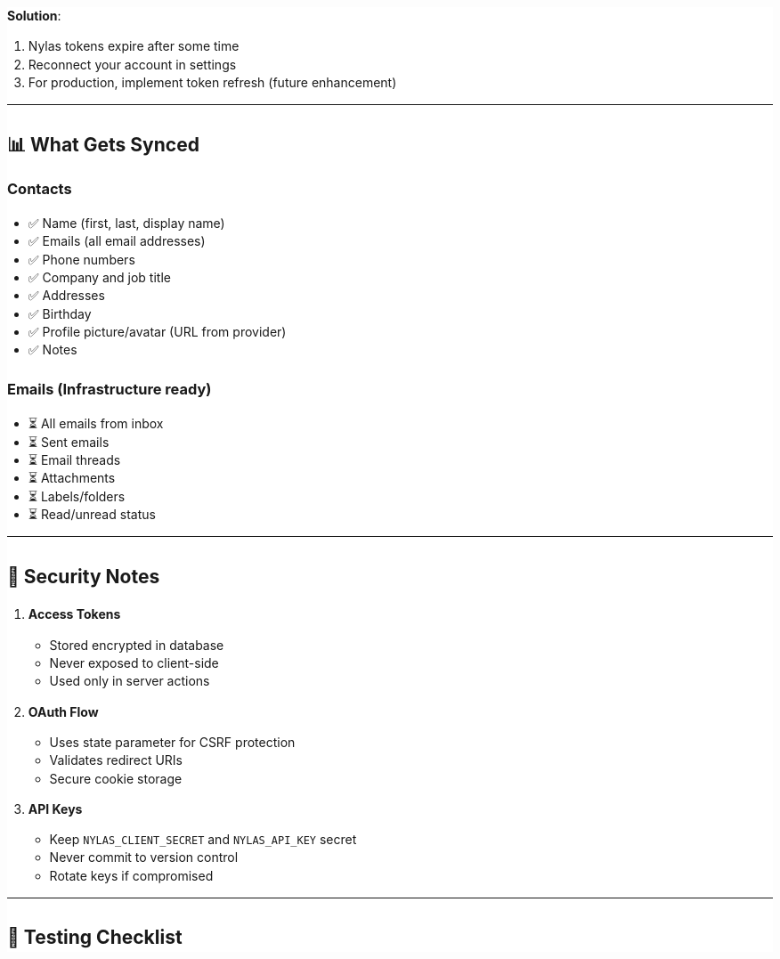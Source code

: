 **Solution**:

1. Nylas tokens expire after some time
2. Reconnect your account in settings
3. For production, implement token refresh (future enhancement)

---

## 📊 What Gets Synced

### Contacts

- ✅ Name (first, last, display name)
- ✅ Emails (all email addresses)
- ✅ Phone numbers
- ✅ Company and job title
- ✅ Addresses
- ✅ Birthday
- ✅ Profile picture/avatar (URL from provider)
- ✅ Notes

### Emails (Infrastructure ready)

- ⏳ All emails from inbox
- ⏳ Sent emails
- ⏳ Email threads
- ⏳ Attachments
- ⏳ Labels/folders
- ⏳ Read/unread status

---

## 🔐 Security Notes

1. **Access Tokens**
   - Stored encrypted in database
   - Never exposed to client-side
   - Used only in server actions

2. **OAuth Flow**
   - Uses state parameter for CSRF protection
   - Validates redirect URIs
   - Secure cookie storage

3. **API Keys**
   - Keep `NYLAS_CLIENT_SECRET` and `NYLAS_API_KEY` secret
   - Never commit to version control
   - Rotate keys if compromised

---

## 🎯 Testing Checklist
